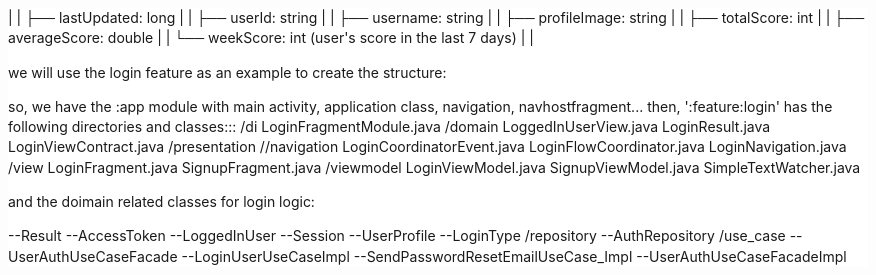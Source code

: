 |     |     ├── lastUpdated: long
|     |     ├── userId: string
|     |     ├── username: string
|     |     ├── profileImage: string
|     |     ├── totalScore: int
|     |     ├── averageScore: double
|     |     └── weekScore: int (user's score in the last 7 days)
|     |






we will use the login feature as an example to create the structure:

so, we have the :app  module with main activity, application class, navigation, navhostfragment...
then,
':feature:login' has the following directories and classes:::
/di
LoginFragmentModule.java
/domain
LoggedInUserView.java
LoginResult.java
LoginViewContract.java
/presentation
//navigation
LoginCoordinatorEvent.java
LoginFlowCoordinator.java
LoginNavigation.java
/view
LoginFragment.java
SignupFragment.java
/viewmodel
LoginViewModel.java
SignupViewModel.java
SimpleTextWatcher.java


and the doimain related classes for login logic:

--Result
--AccessToken
--LoggedInUser
--Session
--UserProfile
--LoginType
/repository
--AuthRepository
/use_case
--UserAuthUseCaseFacade
--LoginUserUseCaseImpl
--SendPasswordResetEmailUseCase_Impl
--UserAuthUseCaseFacadeImpl
